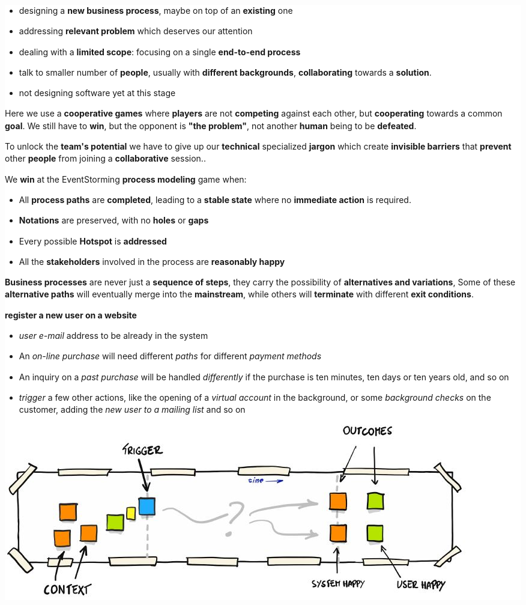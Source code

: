 - designing a **new business process**, maybe on top of an **existing** one

- addressing **relevant problem** which deserves our attention

- dealing with a **limited scope**: focusing on a single **end-to-end process**

- talk to smaller number of **people**, usually with **different backgrounds**, **collaborating** towards a **solution**.

- not designing software yet at this stage

Here we use a **cooperative games** where **players** are not **competing** against each other, but **cooperating** towards a common **goal**. We still have to **win**, but the opponent is **"the problem"**, not another **human** being to be **defeated**.

To unlock the **team's potential** we have to give up our **technical** specialized **jargon** which create **invisible barriers** that **prevent** other **people** from joining a **collaborative** session.. 

We **win** at the EventStorming **process modeling** game when:

- All **process paths** are **completed**, leading to a **stable state** where no **immediate action** is required.

- **Notations** are preserved, with no **holes** or **gaps**

- Every possible **Hotspot** is **addressed**

- All the **stakeholders** involved in the process are **reasonably happy**

**Business processes** are never just a **sequence of steps**, they carry the possibility of **alternatives and variations**, Some of these **alternative paths** will eventually merge into the **mainstream**, while others will **terminate** with different **exit conditions**. 

**register a new user on a website**

- *user e-mail* address to be already in the system

- An *on-line purchase* will need different *paths* for different *payment methods*

- An inquiry on a *past purchase* will be handled *differently* if the purchase is ten minutes, ten days or ten years old, and so on

- *trigger* a few other actions, like the opening of a *virtual account* in the background, or some *background checks* on the customer, adding the *new user to a mailing list* and so on


![pic](images/processmodelingsessionframe.jpg)
